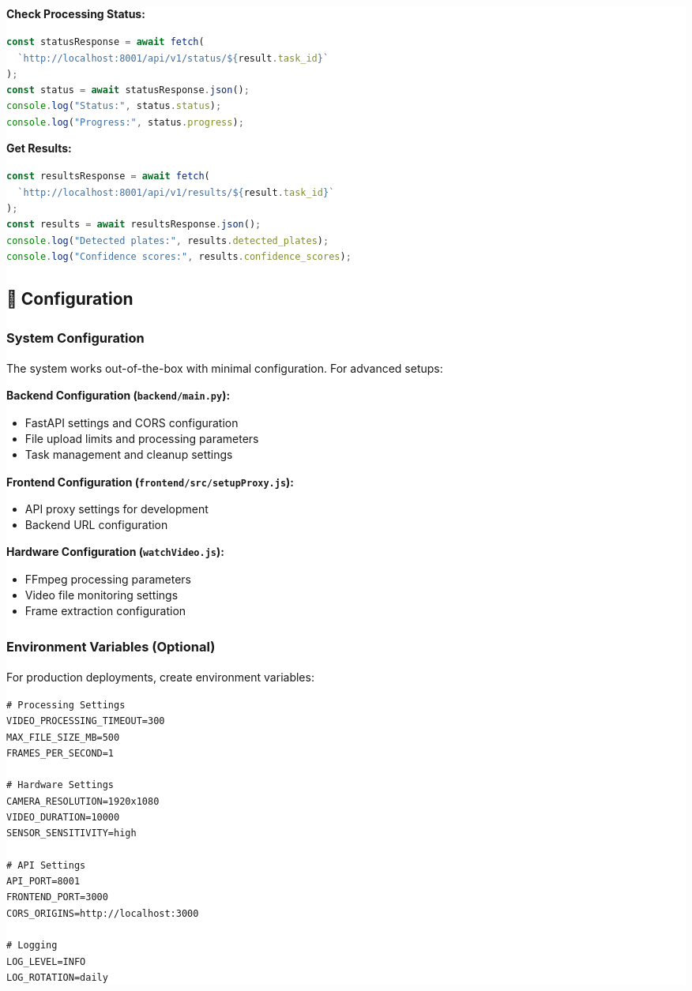 **Check Processing Status:**

```javascript
const statusResponse = await fetch(
  `http://localhost:8001/api/v1/status/${result.task_id}`
);
const status = await statusResponse.json();
console.log("Status:", status.status);
console.log("Progress:", status.progress);
```

**Get Results:**

```javascript
const resultsResponse = await fetch(
  `http://localhost:8001/api/v1/results/${result.task_id}`
);
const results = await resultsResponse.json();
console.log("Detected plates:", results.detected_plates);
console.log("Confidence scores:", results.confidence_scores);
```

## 🔧 Configuration

### System Configuration

The system works out-of-the-box with minimal configuration. For advanced setups:

**Backend Configuration (`backend/main.py`):**

- FastAPI settings and CORS configuration
- File upload limits and processing parameters
- Task management and cleanup settings

**Frontend Configuration (`frontend/src/setupProxy.js`):**

- API proxy settings for development
- Backend URL configuration

**Hardware Configuration (`watchVideo.js`):**

- FFmpeg processing parameters
- Video file monitoring settings
- Frame extraction configuration

### Environment Variables (Optional)

For production deployments, create environment variables:

```env
# Processing Settings
VIDEO_PROCESSING_TIMEOUT=300
MAX_FILE_SIZE_MB=500
FRAMES_PER_SECOND=1

# Hardware Settings
CAMERA_RESOLUTION=1920x1080
VIDEO_DURATION=10000
SENSOR_SENSITIVITY=high

# API Settings
API_PORT=8001
FRONTEND_PORT=3000
CORS_ORIGINS=http://localhost:3000

# Logging
LOG_LEVEL=INFO
LOG_ROTATION=daily
```